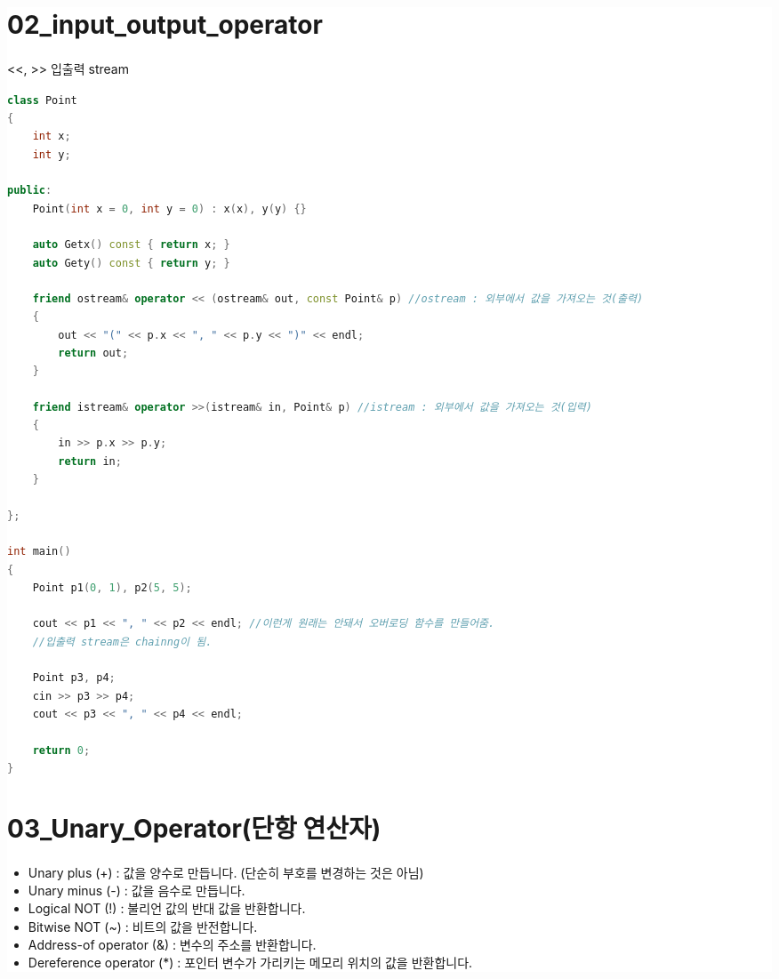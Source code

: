 # 02_input_output_operator
<<, >> 입출력 stream
```cpp
class Point
{
	int x;
	int y;

public:
	Point(int x = 0, int y = 0) : x(x), y(y) {}

	auto Getx() const { return x; }
	auto Gety() const { return y; }

	friend ostream& operator << (ostream& out, const Point& p) //ostream : 외부에서 값을 가져오는 것(출력)
	{
		out << "(" << p.x << ", " << p.y << ")" << endl;
		return out;
	}

	friend istream& operator >>(istream& in, Point& p) //istream : 외부에서 값을 가져오는 것(입력)
	{
		in >> p.x >> p.y;
		return in;
	}

};

int main()
{
	Point p1(0, 1), p2(5, 5);

	cout << p1 << ", " << p2 << endl; //이런게 원래는 안돼서 오버로딩 함수를 만들어줌.
	//입출력 stream은 chainng이 됨.

	Point p3, p4;
	cin >> p3 >> p4;
	cout << p3 << ", " << p4 << endl;

	return 0;
}
```

# 03_Unary_Operator(단항 연산자)
- Unary plus (+) : 값을 양수로 만듭니다. (단순히 부호를 변경하는 것은 아님)
- Unary minus (-) : 값을 음수로 만듭니다.
- Logical NOT (!) : 불리언 값의 반대 값을 반환합니다.
- Bitwise NOT (~) : 비트의 값을 반전합니다.
- Address-of operator (&) : 변수의 주소를 반환합니다.
- Dereference operator (*) : 포인터 변수가 가리키는 메모리 위치의 값을 반환합니다.
